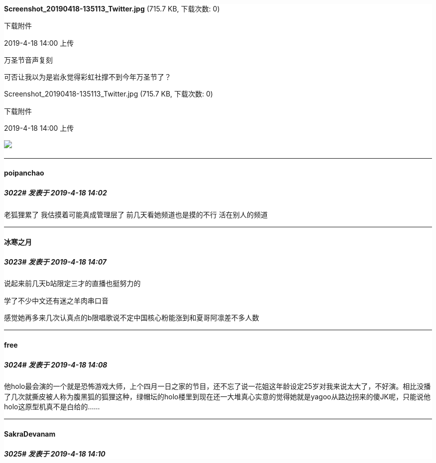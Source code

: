 <strong>Screenshot_20190418-135113_Twitter.jpg</strong> (715.7 KB, 下载次数: 0)

下载附件

2019-4-18 14:00 上传


万圣节音声复刻

可否让我以为是岩永觉得彩虹社撑不到今年万圣节了？


Screenshot_20190418-135113_Twitter.jpg
(715.7 KB, 下载次数: 0)


下载附件


2019-4-18 14:00 上传


<img src="https://img.saraba1st.com/forum/201904/18/140036g4fgf5sfu5fimxgq.jpg" referrerpolicy="no-referrer">


-----

####  poipanchao  
##### 3022#       发表于 2019-4-18 14:02


老狐狸累了 我估摸着可能真成管理层了 前几天看她频道也是摸的不行 活在别人的频道


-----

####  冰寒之月  
##### 3023#       发表于 2019-4-18 14:07


说起来前几天b站限定三才的直播也挺努力的

学了不少中文还有迷之羊肉串口音

感觉她再多来几次认真点的b限唱歌说不定中国核心粉能涨到和夏哥阿凛差不多人数


-----

####  free  
##### 3024#       发表于 2019-4-18 14:08


他holo最会演的一个就是恐怖游戏大师，上个四月一日之家的节目，还不忘了说一花姐这年龄设定25岁对我来说太大了，不好演。相比没播了几次就撕皮被人称为腹黑狐的狐狸这种，绿帽坛的holo楼里到现在还一大堆真心实意的觉得她就是yagoo从路边拐来的傻JK呢，只能说他holo这原型机真不是白给的......


-----

####  SakraDevanam  
##### 3025#       发表于 2019-4-18 14:10
